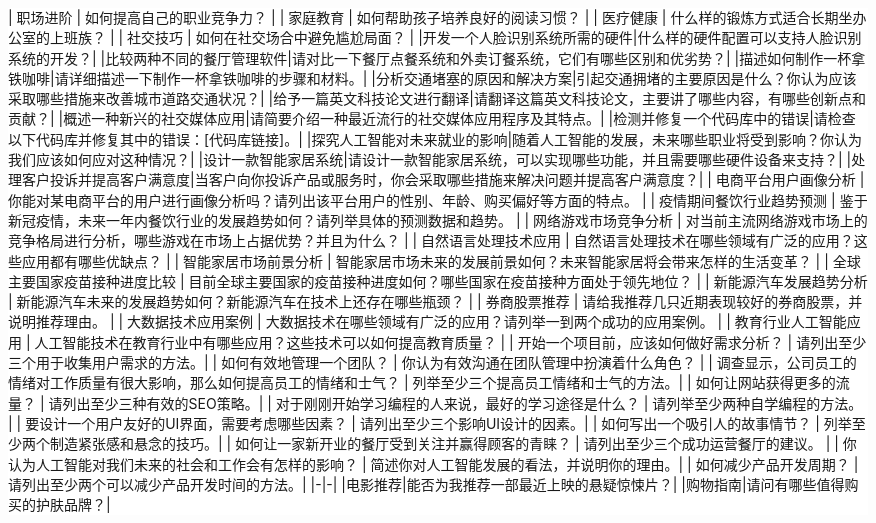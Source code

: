 | 职场进阶 | 如何提高自己的职业竞争力？ |
| 家庭教育 | 如何帮助孩子培养良好的阅读习惯？ |
| 医疗健康 | 什么样的锻炼方式适合长期坐办公室的上班族？ |
| 社交技巧 | 如何在社交场合中避免尴尬局面？ |
|开发一个人脸识别系统所需的硬件|什么样的硬件配置可以支持人脸识别系统的开发？|
|比较两种不同的餐厅管理软件|请对比一下餐厅点餐系统和外卖订餐系统，它们有哪些区别和优劣势？|
|描述如何制作一杯拿铁咖啡|请详细描述一下制作一杯拿铁咖啡的步骤和材料。|
|分析交通堵塞的原因和解决方案|引起交通拥堵的主要原因是什么？你认为应该采取哪些措施来改善城市道路交通状况？|
|给予一篇英文科技论文进行翻译|请翻译这篇英文科技论文，主要讲了哪些内容，有哪些创新点和贡献？|
|概述一种新兴的社交媒体应用|请简要介绍一种最近流行的社交媒体应用程序及其特点。|
|检测并修复一个代码库中的错误|请检查以下代码库并修复其中的错误：[代码库链接]。|
|探究人工智能对未来就业的影响|随着人工智能的发展，未来哪些职业将受到影响？你认为我们应该如何应对这种情况？|
|设计一款智能家居系统|请设计一款智能家居系统，可以实现哪些功能，并且需要哪些硬件设备来支持？|
|处理客户投诉并提高客户满意度|当客户向你投诉产品或服务时，你会采取哪些措施来解决问题并提高客户满意度？|
| 电商平台用户画像分析 | 你能对某电商平台的用户进行画像分析吗？请列出该平台用户的性别、年龄、购买偏好等方面的特点。 |
| 疫情期间餐饮行业趋势预测 | 鉴于新冠疫情，未来一年内餐饮行业的发展趋势如何？请列举具体的预测数据和趋势。 |
| 网络游戏市场竞争分析 | 对当前主流网络游戏市场上的竞争格局进行分析，哪些游戏在市场上占据优势？并且为什么？ |
| 自然语言处理技术应用 | 自然语言处理技术在哪些领域有广泛的应用？这些应用都有哪些优缺点？ |
| 智能家居市场前景分析 | 智能家居市场未来的发展前景如何？未来智能家居将会带来怎样的生活变革？ |
| 全球主要国家疫苗接种进度比较 | 目前全球主要国家的疫苗接种进度如何？哪些国家在疫苗接种方面处于领先地位？ |
| 新能源汽车发展趋势分析 | 新能源汽车未来的发展趋势如何？新能源汽车在技术上还存在哪些瓶颈？ |
| 券商股票推荐 | 请给我推荐几只近期表现较好的券商股票，并说明推荐理由。 |
| 大数据技术应用案例 | 大数据技术在哪些领域有广泛的应用？请列举一到两个成功的应用案例。 |
| 教育行业人工智能应用 | 人工智能技术在教育行业中有哪些应用？这些技术可以如何提高教育质量？ |
| 开始一个项目前，应该如何做好需求分析？ | 请列出至少三个用于收集用户需求的方法。|
| 如何有效地管理一个团队？ | 你认为有效沟通在团队管理中扮演着什么角色？ |
| 调查显示，公司员工的情绪对工作质量有很大影响，那么如何提高员工的情绪和士气？ | 列举至少三个提高员工情绪和士气的方法。|
| 如何让网站获得更多的流量？ | 请列出至少三种有效的SEO策略。|
| 对于刚刚开始学习编程的人来说，最好的学习途径是什么？ | 请列举至少两种自学编程的方法。 |
| 要设计一个用户友好的UI界面，需要考虑哪些因素？ | 请列出至少三个影响UI设计的因素。|
| 如何写出一个吸引人的故事情节？ | 列举至少两个制造紧张感和悬念的技巧。|
| 如何让一家新开业的餐厅受到关注并赢得顾客的青睐？ | 请列出至少三个成功运营餐厅的建议。 |
| 你认为人工智能对我们未来的社会和工作会有怎样的影响？ | 简述你对人工智能发展的看法，并说明你的理由。|
| 如何减少产品开发周期？ | 请列出至少两个可以减少产品开发时间的方法。|
|-|-|
|电影推荐|能否为我推荐一部最近上映的悬疑惊悚片？|
|购物指南|请问有哪些值得购买的护肤品牌？|